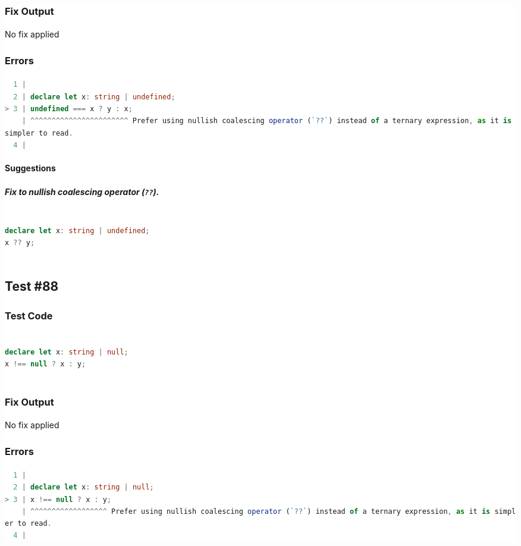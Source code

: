 ### Fix Output

No fix applied

### Errors


```ts
  1 |
  2 | declare let x: string | undefined;
> 3 | undefined === x ? y : x;
    | ^^^^^^^^^^^^^^^^^^^^^^^ Prefer using nullish coalescing operator (`??`) instead of a ternary expression, as it is simpler to read.
  4 |       
```

#### Suggestions

##### Fix to nullish coalescing operator (`??`).


```ts

declare let x: string | undefined;
x ?? y;
      
```

## Test #88

### Test Code


```ts

declare let x: string | null;
x !== null ? x : y;
      
```

### Fix Output

No fix applied

### Errors


```ts
  1 |
  2 | declare let x: string | null;
> 3 | x !== null ? x : y;
    | ^^^^^^^^^^^^^^^^^^ Prefer using nullish coalescing operator (`??`) instead of a ternary expression, as it is simpler to read.
  4 |       
```
